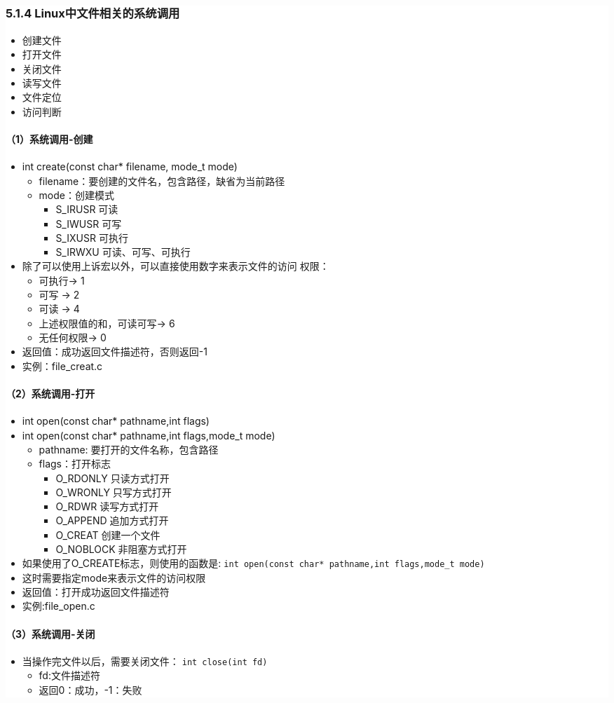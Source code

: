 ### 5.1.4 Linux中文件相关的系统调用

- 创建文件
- 打开文件
- 关闭文件
- 读写文件
- 文件定位
- 访问判断

#### （1）系统调用-创建

- int create(const char* filename, mode_t mode)
  - filename：要创建的文件名，包含路径，缺省为当前路径
  - mode：创建模式
    - S_IRUSR 可读
    - S_IWUSR 可写
    - S_IXUSR 可执行
    - S_IRWXU 可读、可写、可执行
- 除了可以使用上诉宏以外，可以直接使用数字来表示文件的访问
    权限：
  - 可执行-> 1
  - 可写 -> 2
  - 可读 -> 4
  - 上述权限值的和，可读可写-> 6
  - 无任何权限-> 0
- 返回值：成功返回文件描述符，否则返回-1
- 实例：file_creat.c

#### （2）系统调用-打开

- int open(const char* pathname,int flags)
- int open(const char* pathname,int flags,mode_t mode)
  - pathname: 要打开的文件名称，包含路径
  - flags：打开标志
    - O_RDONLY 只读方式打开
    - O_WRONLY 只写方式打开
    - O_RDWR 读写方式打开
    - O_APPEND 追加方式打开
    - O_CREAT 创建一个文件
    - O_NOBLOCK   非阻塞方式打开
- 如果使用了O_CREATE标志，则使用的函数是:
    `int open(const char* pathname,int flags,mode_t mode)`
- 这时需要指定mode来表示文件的访问权限
- 返回值：打开成功返回文件描述符
- 实例:file_open.c

#### （3）系统调用-关闭

- 当操作完文件以后，需要关闭文件：
    `int close(int fd)`
  - fd:文件描述符
  - 返回0：成功，-1：失败
